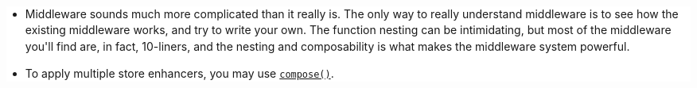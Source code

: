 - Middleware sounds much more complicated than it really is. The only way to really understand middleware is to see how the existing middleware works, and try to write your own. The function nesting can be intimidating, but most of the middleware you'll find are, in fact, 10-liners, and the nesting and composability is what makes the middleware system powerful.

- To apply multiple store enhancers, you may use [`compose()`](./compose.md).

